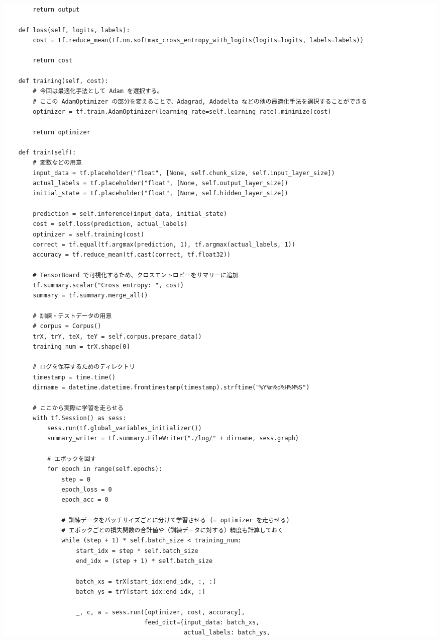 ```code
        return output

    def loss(self, logits, labels):
        cost = tf.reduce_mean(tf.nn.softmax_cross_entropy_with_logits(logits=logits, labels=labels))

        return cost

    def training(self, cost):
        # 今回は最適化手法として Adam を選択する。
        # ここの AdamOptimizer の部分を変えることで、Adagrad, Adadelta などの他の最適化手法を選択することができる
        optimizer = tf.train.AdamOptimizer(learning_rate=self.learning_rate).minimize(cost)

        return optimizer

    def train(self):
        # 変数などの用意
        input_data = tf.placeholder("float", [None, self.chunk_size, self.input_layer_size])
        actual_labels = tf.placeholder("float", [None, self.output_layer_size])
        initial_state = tf.placeholder("float", [None, self.hidden_layer_size])

        prediction = self.inference(input_data, initial_state)
        cost = self.loss(prediction, actual_labels)
        optimizer = self.training(cost)
        correct = tf.equal(tf.argmax(prediction, 1), tf.argmax(actual_labels, 1))
        accuracy = tf.reduce_mean(tf.cast(correct, tf.float32))

        # TensorBoard で可視化するため、クロスエントロピーをサマリーに追加
        tf.summary.scalar("Cross entropy: ", cost)
        summary = tf.summary.merge_all()

        # 訓練・テストデータの用意
        # corpus = Corpus()
        trX, trY, teX, teY = self.corpus.prepare_data()
        training_num = trX.shape[0]

        # ログを保存するためのディレクトリ
        timestamp = time.time()
        dirname = datetime.datetime.fromtimestamp(timestamp).strftime("%Y%m%d%H%M%S")

        # ここから実際に学習を走らせる
        with tf.Session() as sess:
            sess.run(tf.global_variables_initializer())
            summary_writer = tf.summary.FileWriter("./log/" + dirname, sess.graph)

            # エポックを回す
            for epoch in range(self.epochs):
                step = 0
                epoch_loss = 0
                epoch_acc = 0

                # 訓練データをバッチサイズごとに分けて学習させる (= optimizer を走らせる)
                # エポックごとの損失関数の合計値や（訓練データに対する）精度も計算しておく
                while (step + 1) * self.batch_size < training_num:
                    start_idx = step * self.batch_size
                    end_idx = (step + 1) * self.batch_size

                    batch_xs = trX[start_idx:end_idx, :, :]
                    batch_ys = trY[start_idx:end_idx, :]

                    _, c, a = sess.run([optimizer, cost, accuracy],
                                       feed_dict={input_data: batch_xs,
                                                  actual_labels: batch_ys,
```